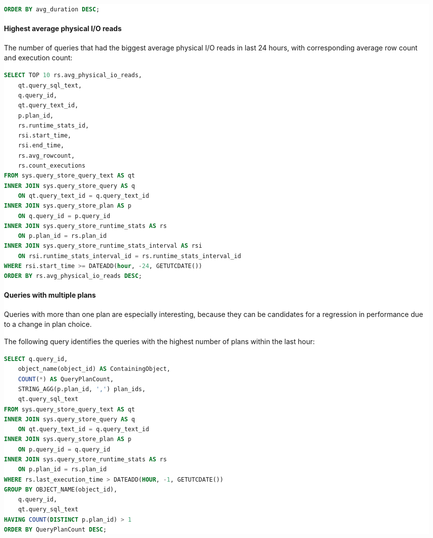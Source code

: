 ```sql
ORDER BY avg_duration DESC;
```

#### Highest average physical I/O reads

The number of queries that had the biggest average physical I/O reads in last 24 hours, with corresponding average row count and execution count:

```sql
SELECT TOP 10 rs.avg_physical_io_reads,
    qt.query_sql_text,
    q.query_id,
    qt.query_text_id,
    p.plan_id,
    rs.runtime_stats_id,
    rsi.start_time,
    rsi.end_time,
    rs.avg_rowcount,
    rs.count_executions
FROM sys.query_store_query_text AS qt
INNER JOIN sys.query_store_query AS q
    ON qt.query_text_id = q.query_text_id
INNER JOIN sys.query_store_plan AS p
    ON q.query_id = p.query_id
INNER JOIN sys.query_store_runtime_stats AS rs
    ON p.plan_id = rs.plan_id
INNER JOIN sys.query_store_runtime_stats_interval AS rsi
    ON rsi.runtime_stats_interval_id = rs.runtime_stats_interval_id
WHERE rsi.start_time >= DATEADD(hour, -24, GETUTCDATE())
ORDER BY rs.avg_physical_io_reads DESC;
```

#### Queries with multiple plans

Queries with more than one plan are especially interesting, because they can be candidates for a regression in performance due to a change in plan choice.

The following query identifies the queries with the highest number of plans within the last hour:

```sql
SELECT q.query_id,
    object_name(object_id) AS ContainingObject,
    COUNT(*) AS QueryPlanCount,
    STRING_AGG(p.plan_id, ',') plan_ids,
    qt.query_sql_text
FROM sys.query_store_query_text AS qt
INNER JOIN sys.query_store_query AS q
    ON qt.query_text_id = q.query_text_id
INNER JOIN sys.query_store_plan AS p
    ON p.query_id = q.query_id
INNER JOIN sys.query_store_runtime_stats AS rs
    ON p.plan_id = rs.plan_id
WHERE rs.last_execution_time > DATEADD(HOUR, -1, GETUTCDATE())
GROUP BY OBJECT_NAME(object_id),
    q.query_id,
    qt.query_sql_text
HAVING COUNT(DISTINCT p.plan_id) > 1
ORDER BY QueryPlanCount DESC;
```
